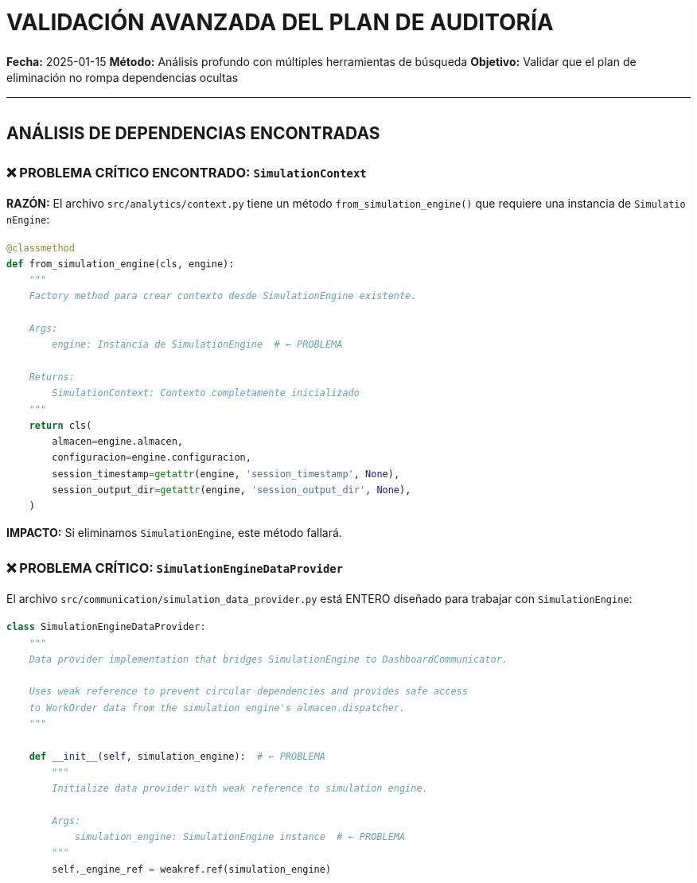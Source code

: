 # VALIDACIÓN AVANZADA DEL PLAN DE AUDITORÍA

**Fecha:** 2025-01-15
**Método:** Análisis profundo con múltiples herramientas de búsqueda
**Objetivo:** Validar que el plan de eliminación no rompa dependencias ocultas

---

## ANÁLISIS DE DEPENDENCIAS ENCONTRADAS

### ❌ PROBLEMA CRÍTICO ENCONTRADO: `SimulationContext`

**RAZÓN:** 
El archivo `src/analytics/context.py` tiene un método `from_simulation_engine()` que requiere una instancia de `SimulationEngine`:

```python
@classmethod
def from_simulation_engine(cls, engine):
    """
    Factory method para crear contexto desde SimulationEngine existente.
    
    Args:
        engine: Instancia de SimulationEngine  # ← PROBLEMA
    
    Returns:
        SimulationContext: Contexto completamente inicializado
    """
    return cls(
        almacen=engine.almacen,
        configuracion=engine.configuracion,
        session_timestamp=getattr(engine, 'session_timestamp', None),
        session_output_dir=getattr(engine, 'session_output_dir', None),
    )
```

**IMPACTO:** Si eliminamos `SimulationEngine`, este método fallará.

### ❌ PROBLEMA CRÍTICO: `SimulationEngineDataProvider`

El archivo `src/communication/simulation_data_provider.py` está ENTERO diseñado para trabajar con `SimulationEngine`:

```python
class SimulationEngineDataProvider:
    """
    Data provider implementation that bridges SimulationEngine to DashboardCommunicator.
    
    Uses weak reference to prevent circular dependencies and provides safe access
    to WorkOrder data from the simulation engine's almacen.dispatcher.
    """

    def __init__(self, simulation_engine):  # ← PROBLEMA
        """
        Initialize data provider with weak reference to simulation engine.
        
        Args:
            simulation_engine: SimulationEngine instance  # ← PROBLEMA
        """
        self._engine_ref = weakref.ref(simulation_engine)
```
